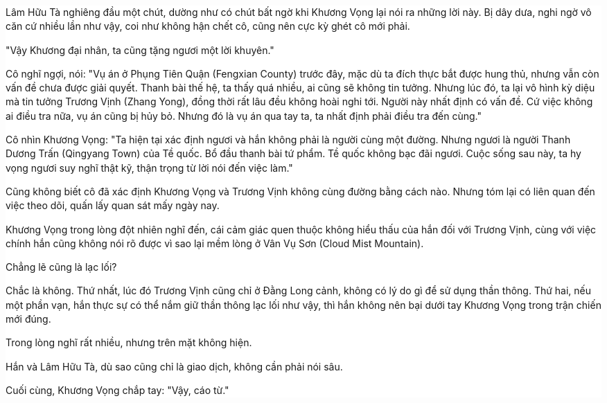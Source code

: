 Lâm Hữu Tà nghiêng đầu một chút, dường như có chút bất ngờ khi Khương Vọng lại nói ra những lời này. Bị dây dưa, nghi ngờ vô căn cứ nhiều lần như vậy, coi như không hận chết cô, cũng nên cực kỳ ghét cô mới phải.

"Vậy Khương đại nhân, ta cũng tặng ngươi một lời khuyên."

Cô nghĩ ngợi, nói: "Vụ án ở Phụng Tiên Quận (Fengxian County) trước đây, mặc dù ta đích thực bắt được hung thủ, nhưng vẫn còn vấn đề chưa được giải quyết. Thanh bài thế hệ, ta thấy quá nhiều, ai cũng sẽ không tin tưởng. Nhưng lúc đó, ta lại vô hình kỳ diệu mà tin tưởng Trương Vịnh (Zhang Yong), đồng thời rất lâu đều không hoài nghi tới. Người này nhất định có vấn đề. Cứ việc không ai điều tra nữa, vụ án cũng bị hủy bỏ. Nhưng đó là vụ án qua tay ta, ta nhất định phải điều tra đến cùng."

Cô nhìn Khương Vọng: "Ta hiện tại xác định ngươi và hắn không phải là người cùng một đường. Nhưng ngươi là người Thanh Dương Trấn (Qingyang Town) của Tề quốc. Bổ đầu thanh bài tứ phẩm. Tề quốc không bạc đãi ngươi. Cuộc sống sau này, ta hy vọng ngươi suy nghĩ thật kỹ, thận trọng từ lời nói đến việc làm."

Cũng không biết cô đã xác định Khương Vọng và Trương Vịnh không cùng đường bằng cách nào. Nhưng tóm lại có liên quan đến việc theo dõi, quấn lấy quan sát mấy ngày nay.

Khương Vọng trong lòng đột nhiên nghĩ đến, cái cảm giác quen thuộc không hiểu thấu của hắn đối với Trương Vịnh, cùng với việc chính hắn cũng không nói rõ được vì sao lại mềm lòng ở Vân Vụ Sơn (Cloud Mist Mountain).

Chẳng lẽ cũng là lạc lối?

Chắc là không. Thứ nhất, lúc đó Trương Vịnh cũng chỉ ở Đằng Long cảnh, không có lý do gì để sử dụng thần thông. Thứ hai, nếu một phần vạn, hắn thực sự có thể nắm giữ thần thông lạc lối như vậy, thì hắn không nên bại dưới tay Khương Vọng trong trận chiến mới đúng.

Trong lòng nghĩ rất nhiều, nhưng trên mặt không hiện.

Hắn và Lâm Hữu Tà, dù sao cũng chỉ là giao dịch, không cần phải nói sâu.

Cuối cùng, Khương Vọng chắp tay: "Vậy, cáo từ."